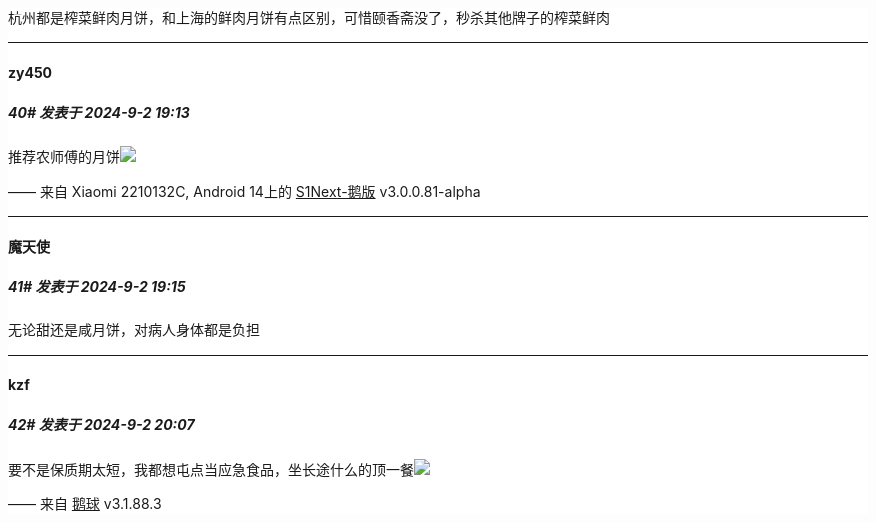 杭州都是榨菜鲜肉月饼，和上海的鲜肉月饼有点区别，可惜颐香斋没了，秒杀其他牌子的榨菜鲜肉

*****

####  zy450  
##### 40#       发表于 2024-9-2 19:13

推荐农师傅的月饼<img src="https://static.saraba1st.com/image/smiley/face2017/032.png" referrerpolicy="no-referrer">

—— 来自 Xiaomi 2210132C, Android 14上的 [S1Next-鹅版](https://github.com/ykrank/S1-Next/releases) v3.0.0.81-alpha


*****

####  魔天使  
##### 41#       发表于 2024-9-2 19:15

无论甜还是咸月饼，对病人身体都是负担


*****

####  kzf  
##### 42#       发表于 2024-9-2 20:07

要不是保质期太短，我都想屯点当应急食品，坐长途什么的顶一餐<img src="https://static.saraba1st.com/image/smiley/face2017/018.png" referrerpolicy="no-referrer">

—— 来自 [鹅球](https://www.pgyer.com/GcUxKd4w) v3.1.88.3


